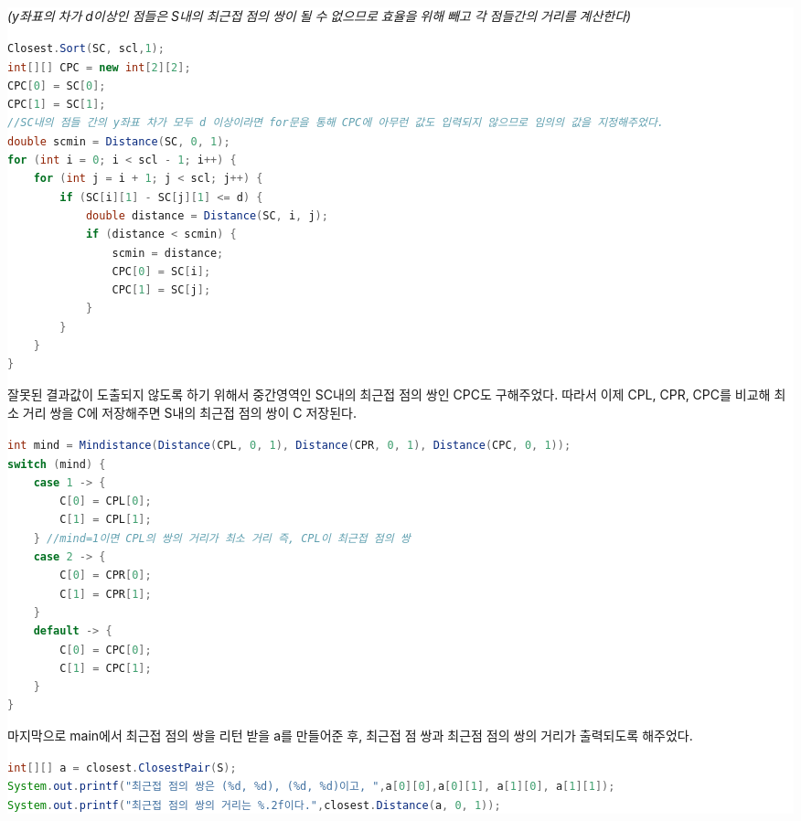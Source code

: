 *(y좌표의 차가 d이상인 점들은 S내의 최근접 점의 쌍이 될 수 없으므로 효율을 위해 빼고 각 점들간의 거리를 계산한다)*

```java
Closest.Sort(SC, scl,1);
int[][] CPC = new int[2][2];
CPC[0] = SC[0];
CPC[1] = SC[1];
//SC내의 점들 간의 y좌표 차가 모두 d 이상이라면 for문을 통해 CPC에 아무런 값도 입력되지 않으므로 임의의 값을 지정해주었다.
double scmin = Distance(SC, 0, 1);
for (int i = 0; i < scl - 1; i++) {
    for (int j = i + 1; j < scl; j++) {
        if (SC[i][1] - SC[j][1] <= d) {
            double distance = Distance(SC, i, j);
            if (distance < scmin) {
                scmin = distance;
                CPC[0] = SC[i];
                CPC[1] = SC[j];
            }
        }
    }
}
```



잘못된 결과값이 도출되지 않도록 하기 위해서 중간영역인 SC내의 최근접 점의 쌍인 CPC도 구해주었다. 따라서 이제 CPL, CPR, CPC를 비교해 최소 거리 쌍을 C에 저장해주면 S내의 최근접 점의 쌍이 C 저장된다.

```java
int mind = Mindistance(Distance(CPL, 0, 1), Distance(CPR, 0, 1), Distance(CPC, 0, 1));
switch (mind) {
    case 1 -> {
        C[0] = CPL[0];
        C[1] = CPL[1];
    } //mind=1이면 CPL의 쌍의 거리가 최소 거리 즉, CPL이 최근접 점의 쌍
    case 2 -> {
        C[0] = CPR[0];
        C[1] = CPR[1];
    }
    default -> {
        C[0] = CPC[0];
        C[1] = CPC[1];
    }
}
```



마지막으로 main에서 최근접 점의 쌍을 리턴 받을 a를 만들어준 후, 최근접 점 쌍과 최근점 점의 쌍의 거리가 출력되도록 해주었다.

```java
int[][] a = closest.ClosestPair(S);
System.out.printf("최근접 점의 쌍은 (%d, %d), (%d, %d)이고, ",a[0][0],a[0][1], a[1][0], a[1][1]);
System.out.printf("최근접 점의 쌍의 거리는 %.2f이다.",closest.Distance(a, 0, 1));
```

